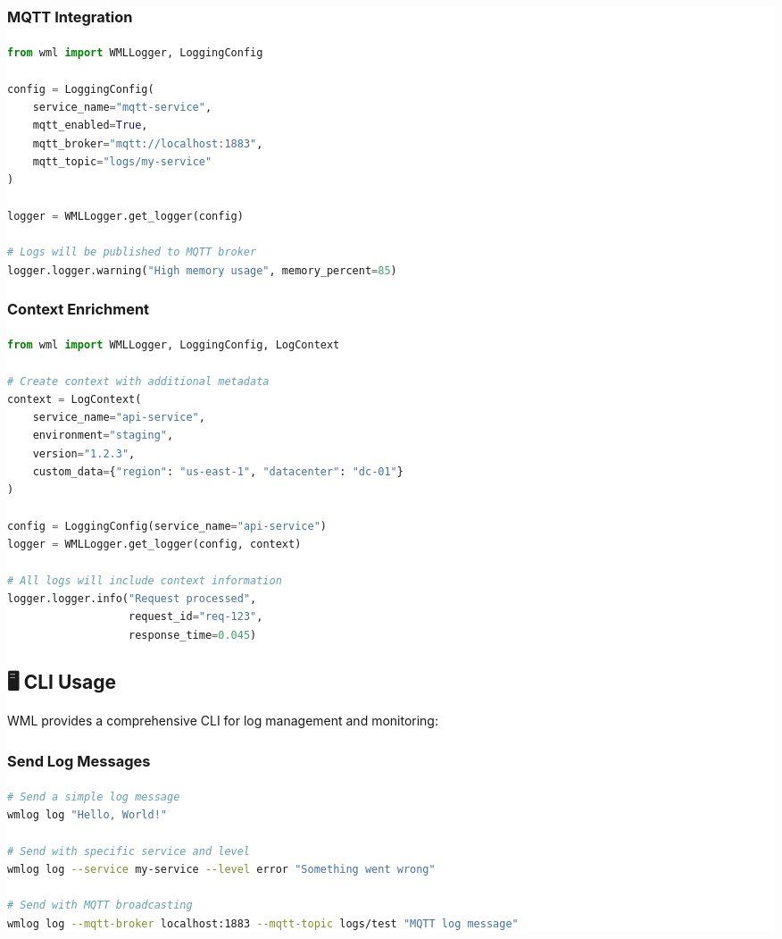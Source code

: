### MQTT Integration

```python
from wml import WMLLogger, LoggingConfig

config = LoggingConfig(
    service_name="mqtt-service",
    mqtt_enabled=True,
    mqtt_broker="mqtt://localhost:1883",
    mqtt_topic="logs/my-service"
)

logger = WMLLogger.get_logger(config)

# Logs will be published to MQTT broker
logger.logger.warning("High memory usage", memory_percent=85)
```

### Context Enrichment

```python
from wml import WMLLogger, LoggingConfig, LogContext

# Create context with additional metadata
context = LogContext(
    service_name="api-service",
    environment="staging",
    version="1.2.3",
    custom_data={"region": "us-east-1", "datacenter": "dc-01"}
)

config = LoggingConfig(service_name="api-service")
logger = WMLLogger.get_logger(config, context)

# All logs will include context information
logger.logger.info("Request processed", 
                   request_id="req-123", 
                   response_time=0.045)
```

## 🖥️ CLI Usage

WML provides a comprehensive CLI for log management and monitoring:

### Send Log Messages

```bash
# Send a simple log message
wmlog log "Hello, World!"

# Send with specific service and level
wmlog log --service my-service --level error "Something went wrong"

# Send with MQTT broadcasting
wmlog log --mqtt-broker localhost:1883 --mqtt-topic logs/test "MQTT log message"
```
